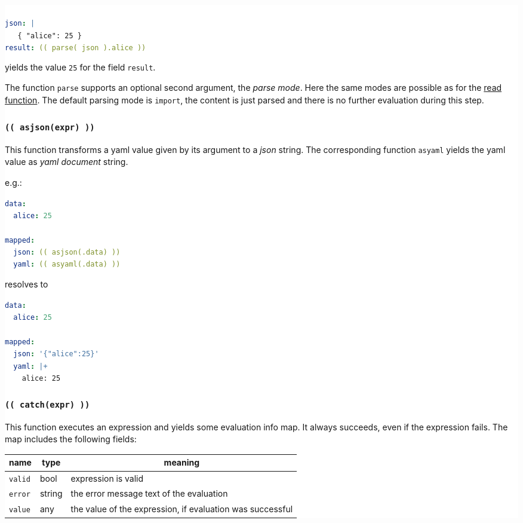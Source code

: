```yaml

json: |
   { "alice": 25 }
result: (( parse( json ).alice ))
```

yields the value `25` for the field `result`.

The function `parse` supports an optional second argument, the _parse mode_.
Here the same modes are possible as for the [read function](#-readfileyml-).
The default parsing mode is `import`, the content is just parsed and there is
no further evaluation during this step.

### `(( asjson(expr) ))`

This function transforms a yaml value given by its argument to a _json_ string.
The corresponding function `asyaml` yields the yaml value as _yaml document_ string.

e.g.:

```yaml
data:
  alice: 25

mapped:
  json: (( asjson(.data) ))
  yaml: (( asyaml(.data) ))
```

resolves to

```yaml
data:
  alice: 25

mapped:
  json: '{"alice":25}'
  yaml: |+
    alice: 25
```

### `(( catch(expr) ))`

This function executes an expression and yields some evaluation info map.
It always succeeds, even if the expression fails. The map includes the 
following fields:

| name  | type   | meaning |
| ----- | ------ | ------- |
| `valid` | bool   | expression is valid |
| `error` | string | the error message text of the evaluation |
| `value` | any    | the value of the expression, if evaluation was successful |
